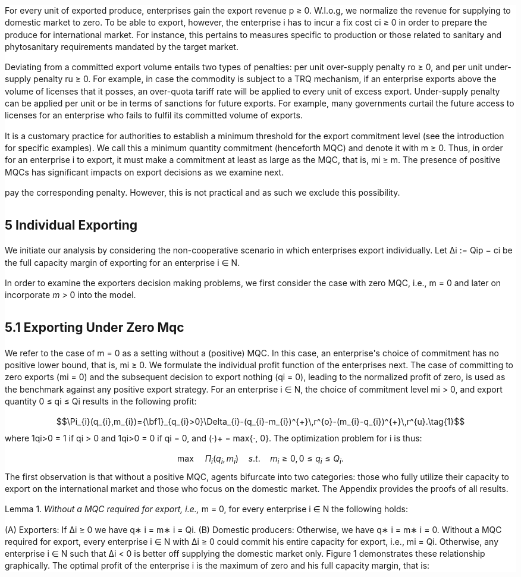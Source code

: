 For every unit of exported produce, enterprises gain the export revenue p ≥ 0. W.l.o.g, we normalize the revenue for supplying to domestic market to zero. To be able to export, however, the enterprise i has to incur a fix cost ci ≥ 0 in order to prepare the produce for international market. For instance, this pertains to measures specific to production or those related to sanitary and phytosanitary requirements mandated by the target market.

Deviating from a committed export volume entails two types of penalties: per unit over-supply penalty ro ≥ 0, and per unit under-supply penalty ru ≥ 0. For example, in case the commodity is subject to a TRQ mechanism, if an enterprise exports above the volume of licenses that it posses, an over-quota tariff rate will be applied to every unit of excess export. Under-supply penalty can be applied per unit or be in terms of sanctions for future exports. For example, many governments curtail the future access to licenses for an enterprise who fails to fulfil its committed volume of exports.

It is a customary practice for authorities to establish a minimum threshold for the export commitment level (see the introduction for specific examples). We call this a minimum quantity commitment (henceforth MQC) and denote it with m ≥ 0. Thus, in order for an enterprise i to export, it must make a commitment at least as large as the MQC, that is, mi ≥ m. The presence of positive MQCs has significant impacts on export decisions as we examine next.

pay the corresponding penalty. However, this is not practical and as such we exclude this possibility.

## 5 Individual Exporting

We initiate our analysis by considering the non-cooperative scenario in which enterprises export individually. Let ∆i := Qip − ci be the full capacity margin of exporting for an enterprise i ∈ N.

In order to examine the exporters decision making problems, we first consider the case with zero MQC, i.e., m = 0 and later on incorporate *m >* 0 into the model.

## 5.1 Exporting Under Zero Mqc

We refer to the case of m = 0 as a setting without a (positive) MQC. In this case, an enterprise's choice of commitment has no positive lower bound, that is, mi ≥ 0. We formulate the individual profit function of the enterprises next. The case of committing to zero exports (mi = 0) and the subsequent decision to export nothing (qi = 0), leading to the normalized profit of zero, is used as the benchmark against any positive export strategy. For an enterprise i ∈ N, the choice of commitment level mi > 0, and export quantity 0 ≤ qi ≤ Qi results in the following profit:

$$\Pi_{i}(q_{i},m_{i})={\bf1}_{q_{i}>0}\Delta_{i}-(q_{i}-m_{i})^{+}\,r^{o}-(m_{i}-q_{i})^{+}\,r^{u}.\tag{1}$$
where 1qi>0 = 1 if qi > 0 and 1qi>0 = 0 if qi = 0, and (·)+ = max{·, 0}. The optimization problem for i is thus:

$$\max\quad\Pi_{i}(q_{i},m_{i})\quad s.t.\quad m_{i}\geq0,0\leq q_{i}\leq Q_{i}.\tag{2}$$
The first observation is that without a positive MQC, agents bifurcate into two categories: those who fully utilize their capacity to export on the international market and those who focus on the domestic market. The Appendix provides the proofs of all results.

Lemma 1. *Without a MQC required for export, i.e.,* m = 0, for every enterprise i ∈ N the following holds:

(A) Exporters: If ∆i ≥ 0 we have q∗
i = m∗
i = Qi.
(B) Domestic producers: Otherwise, we have q∗
i = m∗
i = 0.
Without a MQC required for export, every enterprise i ∈ N with ∆i ≥ 0 could commit his entire capacity for export, i.e., mi = Qi. Otherwise, any enterprise i ∈ N such that ∆i < 0 is better off supplying the domestic market only. Figure 1 demonstrates these relationship graphically. The optimal profit of the enterprise i is the maximum of zero and his full capacity margin, that is:
